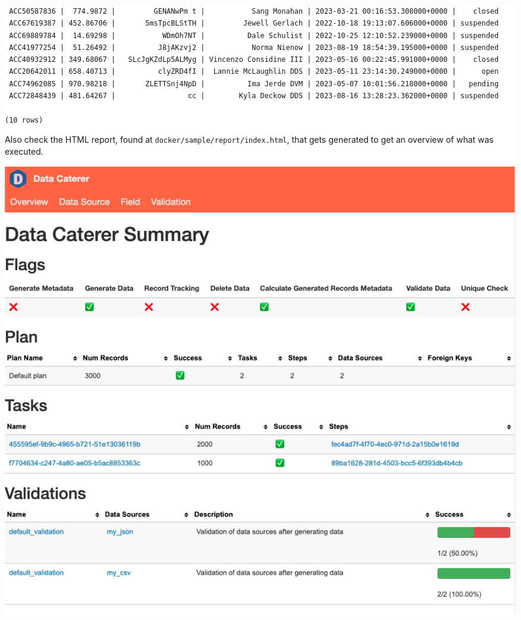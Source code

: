 ```shell
 ACC50587836 |  774.9872 |         GENANwPm t |           Sang Monahan | 2023-03-21 00:16:53.308000+0000 |    closed
 ACC67619387 | 452.86706 |       5msTpcBLStTH |         Jewell Gerlach | 2022-10-18 19:13:07.606000+0000 | suspended
 ACC69889784 |  14.69298 |           WDmOh7NT |          Dale Schulist | 2022-10-25 12:10:52.239000+0000 | suspended
 ACC41977254 |  51.26492 |          J8jAKzvj2 |           Norma Nienow | 2023-08-19 18:54:39.195000+0000 | suspended
 ACC40932912 | 349.68067 |   SLcJgKZdLp5ALMyg | Vincenzo Considine III | 2023-05-16 00:22:45.991000+0000 |    closed
 ACC20642011 | 658.40713 |          clyZRD4fI |  Lannie McLaughlin DDS | 2023-05-11 23:14:30.249000+0000 |      open
 ACC74962085 | 970.98218 |       ZLETTSnj4NpD |          Ima Jerde DVM | 2023-05-07 10:01:56.218000+0000 |   pending
 ACC72848439 | 481.64267 |                 cc |        Kyla Deckow DDS | 2023-08-16 13:28:23.362000+0000 | suspended

(10 rows)
```

Also check the HTML report, found at `docker/sample/report/index.html`, that gets generated to get an overview of what
was executed.

![Sample report](../../../sample/report/report_screenshot.png)
